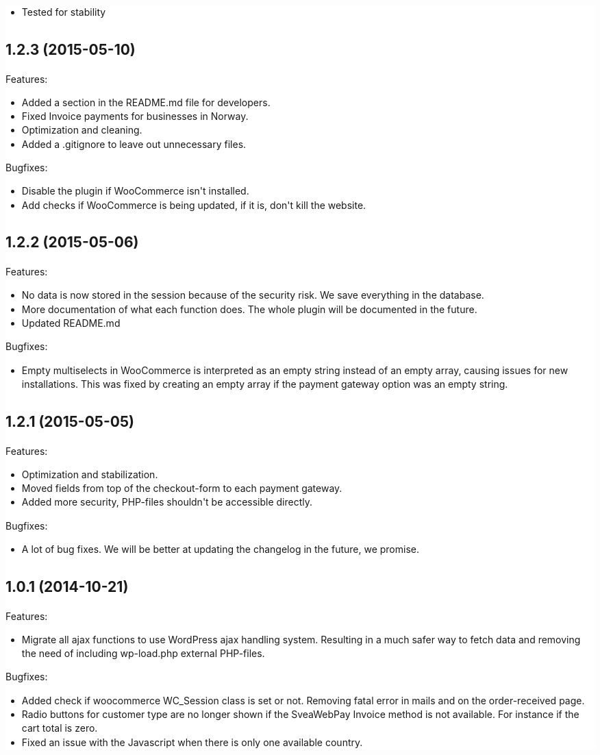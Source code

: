   - Tested for stability

## 1.2.3 (2015-05-10)

Features:

  - Added a section in the README.md file for developers.
  - Fixed Invoice payments for businesses in Norway.
  - Optimization and cleaning.
  - Added a .gitignore to leave out unnecessary files.

Bugfixes:

  - Disable the plugin if WooCommerce isn't installed.
  - Add checks if WooCommerce is being updated, if it is, don't kill the website.

## 1.2.2 (2015-05-06)

Features:

  - No data is now stored in the session because of the security risk. We save everything in the database.
  - More documentation of what each function does. The whole plugin will be documented in the future.
  - Updated README.md

Bugfixes:

  - Empty multiselects in WooCommerce is interpreted as an empty string instead of an empty array, causing issues for new installations.
    This was fixed by creating an empty array if the payment gateway option was an empty string.

## 1.2.1 (2015-05-05)

Features:

  - Optimization and stabilization.
  - Moved fields from top of the checkout-form to each payment gateway.
  - Added more security, PHP-files shouldn't be accessible directly.

Bugfixes:

  - A lot of bug fixes. We will be better at updating the changelog in the future, we promise.

## 1.0.1 (2014-10-21)

Features:

  - Migrate all ajax functions to use WordPress ajax handling system. Resulting in a much safer way to fetch data and removing the need of including wp-load.php external PHP-files.

Bugfixes:

  - Added check if woocommerce WC_Session class is set or not. Removing fatal error in mails and on the order-received page.
  - Radio buttons for customer type are no longer shown if the SveaWebPay Invoice method is not available. For instance if the cart total is zero.
  - Fixed an issue with the Javascript when there is only one available country.